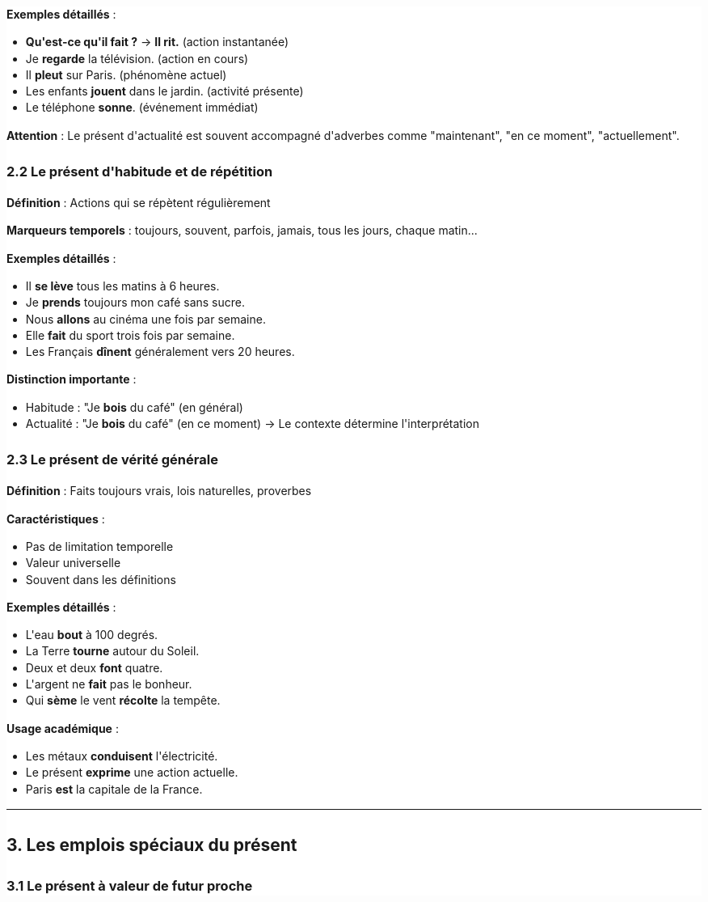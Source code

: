 **Exemples détaillés** :
- **Qu'est-ce qu'il fait ?** → **Il rit.** (action instantanée)
- Je **regarde** la télévision. (action en cours)
- Il **pleut** sur Paris. (phénomène actuel)
- Les enfants **jouent** dans le jardin. (activité présente)
- Le téléphone **sonne**. (événement immédiat)

**Attention** : Le présent d'actualité est souvent accompagné d'adverbes comme "maintenant", "en ce moment", "actuellement".

### 2.2 Le présent d'habitude et de répétition

**Définition** : Actions qui se répètent régulièrement

**Marqueurs temporels** : toujours, souvent, parfois, jamais, tous les jours, chaque matin...

**Exemples détaillés** :
- Il **se lève** tous les matins à 6 heures.
- Je **prends** toujours mon café sans sucre.
- Nous **allons** au cinéma une fois par semaine.
- Elle **fait** du sport trois fois par semaine.
- Les Français **dînent** généralement vers 20 heures.

**Distinction importante** :
- Habitude : "Je **bois** du café" (en général)
- Actualité : "Je **bois** du café" (en ce moment)
→ Le contexte détermine l'interprétation

### 2.3 Le présent de vérité générale

**Définition** : Faits toujours vrais, lois naturelles, proverbes

**Caractéristiques** :
- Pas de limitation temporelle
- Valeur universelle
- Souvent dans les définitions

**Exemples détaillés** :
- L'eau **bout** à 100 degrés.
- La Terre **tourne** autour du Soleil.
- Deux et deux **font** quatre.
- L'argent ne **fait** pas le bonheur.
- Qui **sème** le vent **récolte** la tempête.

**Usage académique** :
- Les métaux **conduisent** l'électricité.
- Le présent **exprime** une action actuelle.
- Paris **est** la capitale de la France.

---

## 3. Les emplois spéciaux du présent

### 3.1 Le présent à valeur de futur proche
